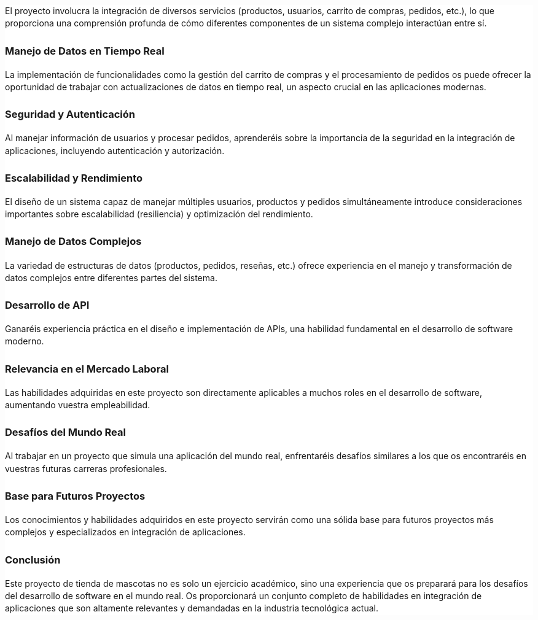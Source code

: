 El proyecto involucra la integración de diversos servicios (productos, usuarios, carrito de compras, pedidos, etc.), lo que proporciona una comprensión profunda de cómo diferentes componentes de un sistema complejo interactúan entre sí.

### Manejo de Datos en Tiempo Real

La implementación de funcionalidades como la gestión del carrito de compras y el procesamiento de pedidos os puede ofrecer la oportunidad de trabajar con actualizaciones de datos en tiempo real, un aspecto crucial en las aplicaciones modernas.

### Seguridad y Autenticación

Al manejar información de usuarios y procesar pedidos, aprenderéis sobre la importancia de la seguridad en la integración de aplicaciones, incluyendo autenticación y autorización.

### Escalabilidad y Rendimiento

El diseño de un sistema capaz de manejar múltiples usuarios, productos y pedidos simultáneamente introduce consideraciones importantes sobre escalabilidad (resiliencia) y optimización del rendimiento.

### Manejo de Datos Complejos

La variedad de estructuras de datos (productos, pedidos, reseñas, etc.) ofrece experiencia en el manejo y transformación de datos complejos entre diferentes partes del sistema.

### Desarrollo de API

Ganaréis experiencia práctica en el diseño e implementación de APIs, una habilidad fundamental en el desarrollo de software moderno.

### Relevancia en el Mercado Laboral

Las habilidades adquiridas en este proyecto son directamente aplicables a muchos roles en el desarrollo de software, aumentando vuestra empleabilidad.

### Desafíos del Mundo Real

Al trabajar en un proyecto que simula una aplicación del mundo real, enfrentaréis desafíos similares a los que os encontraréis en vuestras futuras carreras profesionales.

### Base para Futuros Proyectos

Los conocimientos y habilidades adquiridos en este proyecto servirán como una sólida base para futuros proyectos más complejos y especializados en integración de aplicaciones.

### Conclusión

Este proyecto de tienda de mascotas no es solo un ejercicio académico, sino una experiencia que os preparará para los desafíos del desarrollo de software en el mundo real. Os proporcionará un conjunto completo de habilidades en integración de aplicaciones que son altamente relevantes y demandadas en la industria tecnológica actual.
